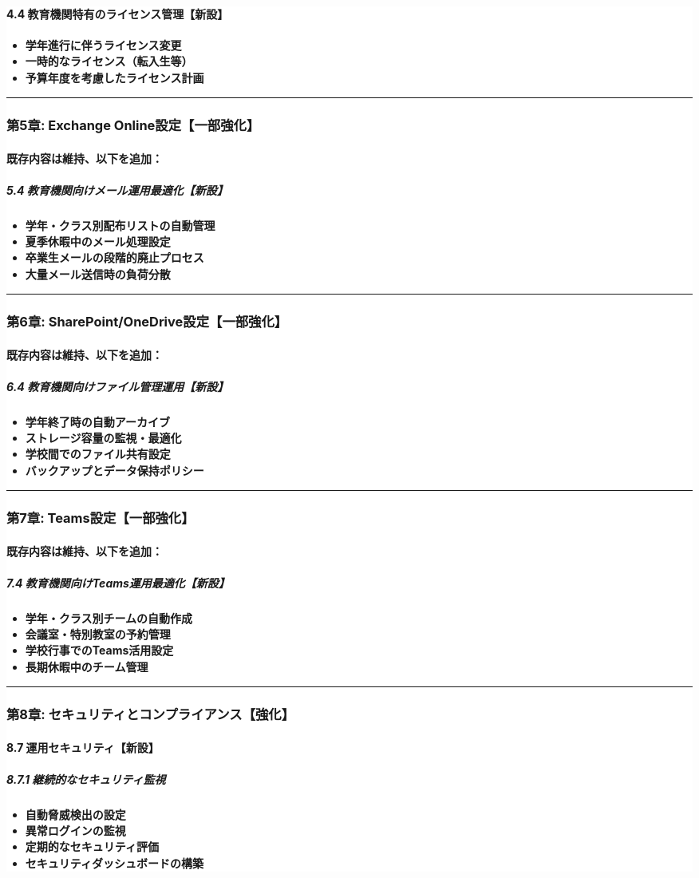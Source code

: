 #### 4.4 教育機関特有のライセンス管理【新設】
- **学年進行に伴うライセンス変更**
- **一時的なライセンス（転入生等）**
- **予算年度を考慮したライセンス計画**

---

### 第5章: Exchange Online設定【一部強化】

#### 既存内容は維持、以下を追加：

##### 5.4 教育機関向けメール運用最適化【新設】
- **学年・クラス別配布リストの自動管理**
- **夏季休暇中のメール処理設定**
- **卒業生メールの段階的廃止プロセス**
- **大量メール送信時の負荷分散**

---

### 第6章: SharePoint/OneDrive設定【一部強化】

#### 既存内容は維持、以下を追加：

##### 6.4 教育機関向けファイル管理運用【新設】
- **学年終了時の自動アーカイブ**
- **ストレージ容量の監視・最適化**
- **学校間でのファイル共有設定**
- **バックアップとデータ保持ポリシー**

---

### 第7章: Teams設定【一部強化】

#### 既存内容は維持、以下を追加：

##### 7.4 教育機関向けTeams運用最適化【新設】
- **学年・クラス別チームの自動作成**
- **会議室・特別教室の予約管理**
- **学校行事でのTeams活用設定**
- **長期休暇中のチーム管理**

---

### 第8章: セキュリティとコンプライアンス【強化】

#### 8.7 運用セキュリティ【新設】

##### 8.7.1 継続的なセキュリティ監視
- **自動脅威検出の設定**
- **異常ログインの監視**
- **定期的なセキュリティ評価**
- **セキュリティダッシュボードの構築**
